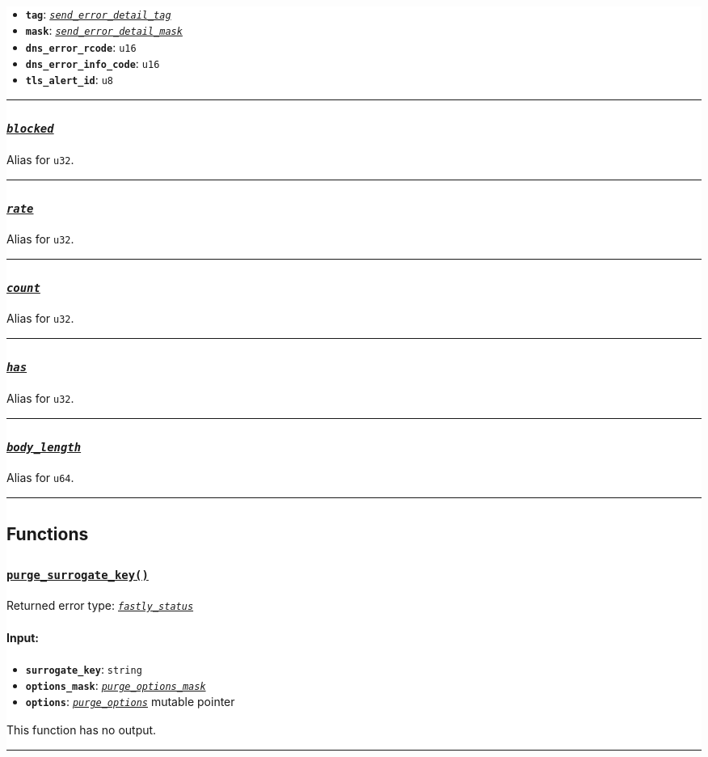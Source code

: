 * **`tag`**: _[`send_error_detail_tag`](#send_error_detail_tag)_
* **`mask`**: _[`send_error_detail_mask`](#send_error_detail_mask)_
* **`dns_error_rcode`**: `u16`
* **`dns_error_info_code`**: `u16`
* **`tls_alert_id`**: `u8`

---

### _[`blocked`](#blocked)_
Alias for `u32`.


---

### _[`rate`](#rate)_
Alias for `u32`.


---

### _[`count`](#count)_
Alias for `u32`.


---

### _[`has`](#has)_
Alias for `u32`.


---

### _[`body_length`](#body_length)_
Alias for `u64`.


---

## Functions

### [`purge_surrogate_key()`](#purge_surrogate_key)
Returned error type: _[`fastly_status`](#fastly_status)_

#### Input:

* **`surrogate_key`**: `string`
* **`options_mask`**: _[`purge_options_mask`](#purge_options_mask)_
* **`options`**: _[`purge_options`](#purge_options)_ mutable pointer

This function has no output.

---

